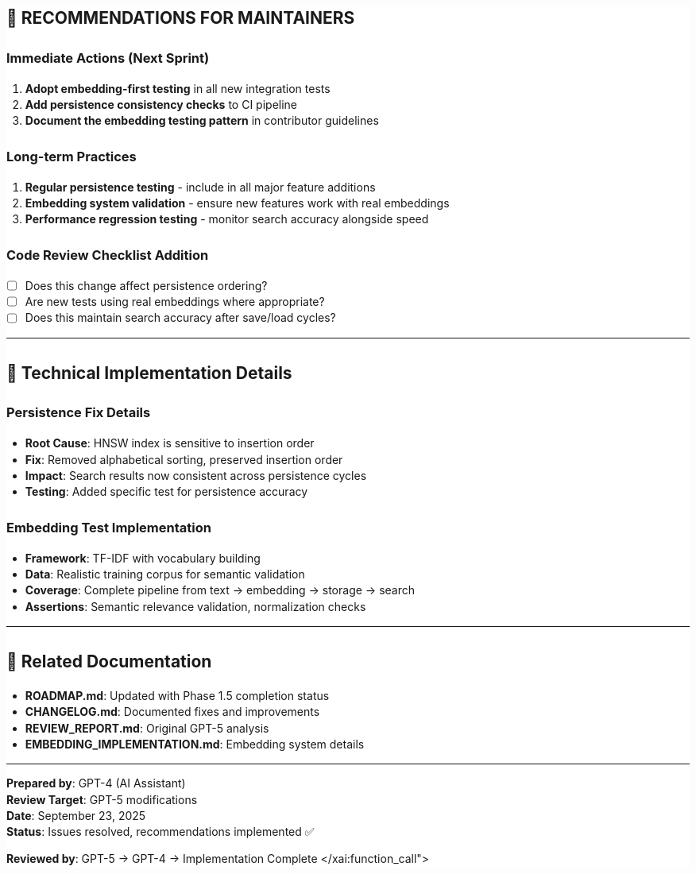 
## 🎯 RECOMMENDATIONS FOR MAINTAINERS

### Immediate Actions (Next Sprint)
1. **Adopt embedding-first testing** in all new integration tests
2. **Add persistence consistency checks** to CI pipeline
3. **Document the embedding testing pattern** in contributor guidelines

### Long-term Practices
1. **Regular persistence testing** - include in all major feature additions
2. **Embedding system validation** - ensure new features work with real embeddings
3. **Performance regression testing** - monitor search accuracy alongside speed

### Code Review Checklist Addition
- [ ] Does this change affect persistence ordering?
- [ ] Are new tests using real embeddings where appropriate?
- [ ] Does this maintain search accuracy after save/load cycles?

---

## 📝 Technical Implementation Details

### Persistence Fix Details
- **Root Cause**: HNSW index is sensitive to insertion order
- **Fix**: Removed alphabetical sorting, preserved insertion order
- **Impact**: Search results now consistent across persistence cycles
- **Testing**: Added specific test for persistence accuracy

### Embedding Test Implementation
- **Framework**: TF-IDF with vocabulary building
- **Data**: Realistic training corpus for semantic validation
- **Coverage**: Complete pipeline from text → embedding → storage → search
- **Assertions**: Semantic relevance validation, normalization checks

---

## 🔗 Related Documentation

- **ROADMAP.md**: Updated with Phase 1.5 completion status
- **CHANGELOG.md**: Documented fixes and improvements
- **REVIEW_REPORT.md**: Original GPT-5 analysis
- **EMBEDDING_IMPLEMENTATION.md**: Embedding system details

---

**Prepared by**: GPT-4 (AI Assistant)  
**Review Target**: GPT-5 modifications  
**Date**: September 23, 2025  
**Status**: Issues resolved, recommendations implemented ✅

**Reviewed by**: GPT-5 → GPT-4 → Implementation Complete</contents>
</xai:function_call"> 
